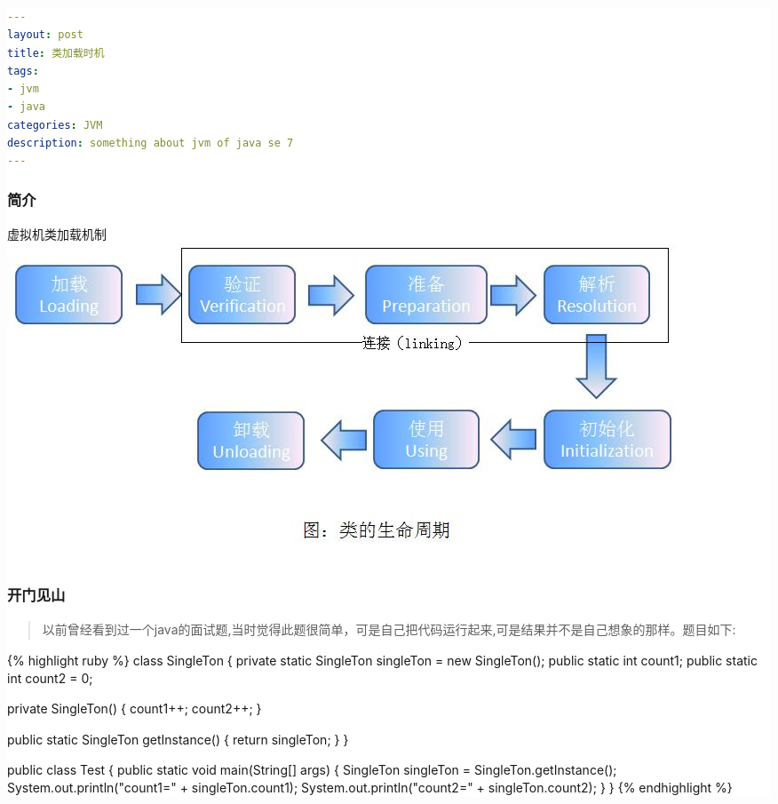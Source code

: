 ```yaml
---
layout: post
title: 类加载时机
tags:
- jvm
- java
categories: JVM
description: something about jvm of java se 7
---
```

### 简介 ###
虚拟机类加载机制
![类加载时机](/assets/img/clazz-lifecycle.jpg)

### 开门见山 ###
>以前曾经看到过一个java的面试题,当时觉得此题很简单，可是自己把代码运行起来,可是结果并不是自己想象的那样。题目如下:

{% highlight ruby %}
class SingleTon {
  private static SingleTon singleTon = new SingleTon();
  public static int count1;
  public static int count2 = 0;

  private SingleTon() {
    count1++;
    count2++;
  }

  public static SingleTon getInstance() {
    return singleTon;
  }
}

public class Test {
  public static void main(String[] args) {
    SingleTon singleTon = SingleTon.getInstance();
    System.out.println("count1=" + singleTon.count1);
    System.out.println("count2=" + singleTon.count2);
  }
}
{% endhighlight %}
